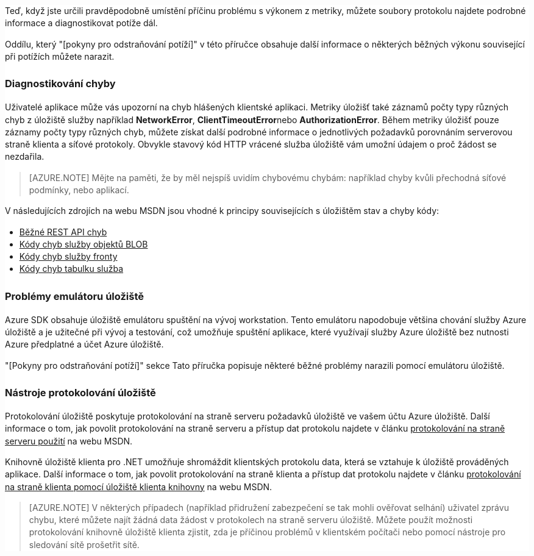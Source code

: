 Teď, když jste určili pravděpodobně umístění příčinu problému s výkonem z metriky, můžete soubory protokolu najdete podrobné informace a diagnostikovat potíže dál.

Oddílu, který "[pokyny pro odstraňování potíží]" v této příručce obsahuje další informace o některých běžných výkonu související při potížích můžete narazit.

### <a name="diagnosing-errors"></a>Diagnostikování chyby

Uživatelé aplikace může vás upozorní na chyb hlášených klientské aplikaci. Metriky úložišť také záznamů počty typy různých chyb z úložiště služby například **NetworkError**, **ClientTimeoutError**nebo **AuthorizationError**. Během metriky úložišť pouze záznamy počty typy různých chyb, můžete získat další podrobné informace o jednotlivých požadavků porovnáním serverovou straně klienta a síťové protokoly. Obvykle stavový kód HTTP vrácené služba úložiště vám umožní údajem o proč žádost se nezdařila.

> [AZURE.NOTE] Mějte na paměti, že by měl nejspíš uvidím chybovému chybám: například chyby kvůli přechodná síťové podmínky, nebo aplikací.

V následujících zdrojích na webu MSDN jsou vhodné k principy souvisejících s úložištěm stav a chyby kódy:

- <a href="http://msdn.microsoft.com/library/azure/dd179357.aspx" target="_blank">Běžné REST API chyb</a>
- <a href="http://msdn.microsoft.com/library/azure/dd179439.aspx" target="_blank">Kódy chyb služby objektů BLOB</a>
- <a href="http://msdn.microsoft.com/library/azure/dd179446.aspx" target="_blank">Kódy chyb služby fronty</a>
- <a href="http://msdn.microsoft.com/library/azure/dd179438.aspx" target="_blank">Kódy chyb tabulku služba</a>

### <a name="storage-emulator-issues"></a>Problémy emulátoru úložiště

Azure SDK obsahuje úložiště emulátoru spuštění na vývoj workstation. Tento emulátoru napodobuje většina chování služby Azure úložiště a je užitečné při vývoj a testování, což umožňuje spuštění aplikace, které využívají služby Azure úložiště bez nutnosti Azure předplatné a účet Azure úložiště.

"[Pokyny pro odstraňování potíží]" sekce Tato příručka popisuje některé běžné problémy narazili pomocí emulátoru úložiště.

### <a name="storage-logging-tools"></a>Nástroje protokolování úložiště

Protokolování úložiště poskytuje protokolování na straně serveru požadavků úložiště ve vašem účtu Azure úložiště. Další informace o tom, jak povolit protokolování na straně serveru a přístup dat protokolu najdete v článku <a href="http://go.microsoft.com/fwlink/?LinkId=510867" target="_blank">protokolování na straně serveru použití</a> na webu MSDN.

Knihovně úložiště klienta pro .NET umožňuje shromáždit klientských protokolu data, která se vztahuje k úložiště prováděných aplikace. Další informace o tom, jak povolit protokolování na straně klienta a přístup dat protokolu najdete v článku <a href="http://go.microsoft.com/fwlink/?LinkId=510868" target="_blank">protokolování na straně klienta pomocí úložiště klienta knihovny</a> na webu MSDN.

> [AZURE.NOTE] V některých případech (například přidružení zabezpečení se tak mohli ověřovat selhání) uživatel zprávu chybu, které můžete najít žádná data žádost v protokolech na straně serveru úložiště. Můžete použít možnosti protokolování knihovně úložiště klienta zjistit, zda je příčinou problémů v klientském počítači nebo pomocí nástroje pro sledování sítě prošetřit sítě.


[Úvod]: #introduction
[Uspořádání této příručce]: #how-this-guide-is-organized
[Sledování úložiště služby]: #monitoring-your-storage-service
[Sledování stavu služeb]: #monitoring-service-health
[Sledování kapacity]: #monitoring-capacity
[Sledování dostupnosti]: #monitoring-availability
[Sledování výkonu]: #monitoring-performance
[Diagnostika problémů s úložiště]: #diagnosing-storage-issues
[Service zdravotní problémy]: #service-health-issues
[Problémy s výkonem]: #performance-issues
[Diagnostikování chyby]: #diagnosing-errors
[Problémy emulátoru úložiště]: #storage-emulator-issues
[Nástroje protokolování úložiště]: #storage-logging-tools
[Pomocí nástroje protokolování sítě]: #using-network-logging-tools
[Trasování začátku do konce]: #end-to-end-tracing
[Srovnávací dat protokolu]: #correlating-log-data
[Žádost o ID klienta]: #client-request-id
[ID požadavku serveru]: #server-request-id
[Časová razítka]: #timestamps
[Pokyny pro řešení potíží]: #troubleshooting-guidance
[Metriky jsou zobrazeny vysoké AverageE2ELatency zhoršeným AverageServerLatency]: #metrics-show-high-AverageE2ELatency-and-low-AverageServerLatency
[Metriky zobrazit zhoršeným AverageE2ELatency a nízké AverageServerLatency ale klienta dochází vysokou latencí]: #metrics-show-low-AverageE2ELatency-and-low-AverageServerLatency
[Metriky zobrazit vysoké AverageServerLatency]: #metrics-show-high-AverageServerLatency
[Jste zaznamenali neočekávané zpožděním při doručení zprávy ve frontě]: #you-are-experiencing-unexpected-delays-in-message-delivery
[Metriky zobrazit zvýšení v PercentThrottlingError]: #metrics-show-an-increase-in-PercentThrottlingError
[Přechodné zvýšení PercentThrottlingError]: #transient-increase-in-PercentThrottlingError
[Trvalé zvýšení PercentThrottlingError chyby]: #permanent-increase-in-PercentThrottlingError
[Metriky zobrazit zvýšení v PercentTimeoutError]: #metrics-show-an-increase-in-PercentTimeoutError
[Metriky zobrazit zvýšení v PercentNetworkError]: #metrics-show-an-increase-in-PercentNetworkError
[Klient získává 403 HTTP (zakázáno) zprávy]: #the-client-is-receiving-403-messages
[Klient získává HTTP 404 (nebyl nalezen) zprávy]: #the-client-is-receiving-404-messages
[Klient nebo jiným procesem odstraněnou objektu]: #client-previously-deleted-the-object
[Problém se tak mohli ověřovat s sdílených přidružení (zabezpečení aplikace Access podpis)]: #SAS-authorization-issue
[Kód v JavaScriptu klientských nemá oprávnění pro přístup k objektu]: #JavaScript-code-does-not-have-permission
[Selhání sítě]: #network-failure
[Klient získává 409 HTTP (konflikt) zprávy]: #the-client-is-receiving-409-messages
[Metriky zobrazení zhoršeným PercentSuccess nebo analýzy protokolu položky mají operace se stavem ClientOtherErrors]: #metrics-show-low-percent-success
[Kapacita metriky zobrazit neočekávané zvýšení využití kapacitu úložiště]: #capacity-metrics-show-an-unexpected-increase
[Jste zaznamenali neočekávané restartování virtuálních počítačích, které mají velkého počtu připojených VHD]: #you-are-experiencing-unexpected-reboots
[Problém nastane pomocí emulátoru úložiště pro vývoj nebo test]: #your-issue-arises-from-using-the-storage-emulator
[Funkce "X" nefunguje v emulátoru úložiště]: #feature-X-is-not-working
[Chyba "hodnotu pro jedno ze záhlaví HTTP není ve správném formátu" při použití emulátoru úložiště]: #error-HTTP-header-not-correct-format
[Spuštění emulátoru úložiště vyžaduje oprávnění správce]: #storage-emulator-requires-administrative-privileges
[Dochází k potíže s instalací Azure SDK pro .NET]: #you-are-encountering-problems-installing-the-Windows-Azure-SDK
[Máte jiný problém se službou úložiště]: #you-have-a-different-issue-with-a-storage-service
[Dodatky]: #appendices
[Dodatek 1: Použití Fiddler k zaznamenání přenosy protokolu HTTP a HTTPS]: #appendix-1
[Dodatek 2: Použití Wireshark k zaznamenání v síti]: #appendix-2
[Dodatek 3: Pomocí analyzátoru zprávy Microsoft k zaznamenání v síti]: #appendix-3
[Dodatek 4: Pomocí aplikace Excel a zobrazovat metriky protokolování údajů]: #appendix-4
[Dodatek 5: Sledování pomocí aplikace přehledy pro týmovou Visual Studio]: #appendix-5
[1]: ./media/storage-monitoring-diagnosing-troubleshooting-classic-portal/overview.png
[2]: ./media/storage-monitoring-diagnosing-troubleshooting-classic-portal/portal-screenshot.png
[3]: ./media/storage-monitoring-diagnosing-troubleshooting-classic-portal/hour-minute-metrics.png
[4]: ./media/storage-monitoring-diagnosing-troubleshooting-classic-portal/high-e2e-latency.png
[5]: ./media/storage-monitoring-diagnosing-troubleshooting-classic-portal/fiddler-screenshot.png
[6]: ./media/storage-monitoring-diagnosing-troubleshooting-classic-portal/wireshark-screenshot-1.png
[7]: ./media/storage-monitoring-diagnosing-troubleshooting-classic-portal/wireshark-screenshot-2.png
[8]: ./media/storage-monitoring-diagnosing-troubleshooting-classic-portal/wireshark-screenshot-3.png
[9]: ./media/storage-monitoring-diagnosing-troubleshooting-classic-portal/mma-screenshot-1.png
[10]: ./media/storage-monitoring-diagnosing-troubleshooting-classic-portal/mma-screenshot-2.png